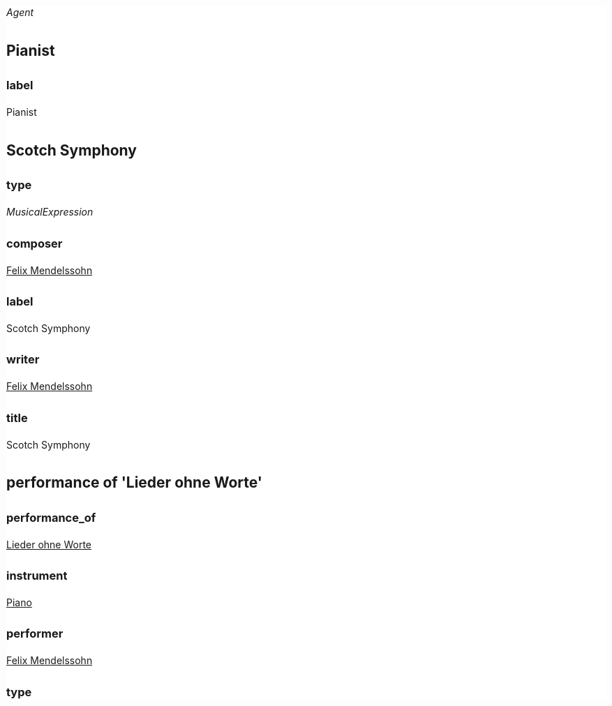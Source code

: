 
*Agent*

## Pianist

### label


Pianist

## Scotch Symphony

### type


*MusicalExpression*

### composer


[Felix Mendelssohn](#Felix-Mendelssohn)

### label


Scotch Symphony

### writer


[Felix Mendelssohn](#Felix-Mendelssohn)

### title


Scotch Symphony

## performance of 'Lieder ohne Worte'

### performance_of


[Lieder ohne Worte](#Lieder-ohne-Worte)

### instrument


[Piano](#Piano)

### performer


[Felix Mendelssohn](#Felix-Mendelssohn)

### type
